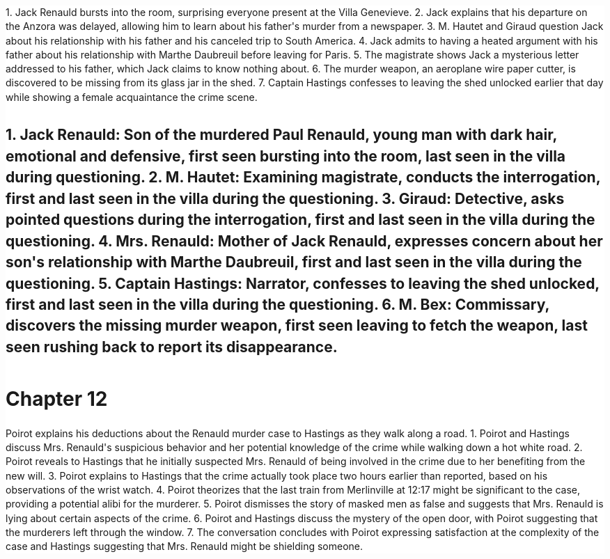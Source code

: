 <events>
1. Jack Renauld bursts into the room, surprising everyone present at the Villa Genevieve.
2. Jack explains that his departure on the Anzora was delayed, allowing him to learn about his father's murder from a newspaper.
3. M. Hautet and Giraud question Jack about his relationship with his father and his canceled trip to South America.
4. Jack admits to having a heated argument with his father about his relationship with Marthe Daubreuil before leaving for Paris.
5. The magistrate shows Jack a mysterious letter addressed to his father, which Jack claims to know nothing about.
6. The murder weapon, an aeroplane wire paper cutter, is discovered to be missing from its glass jar in the shed.
7. Captain Hastings confesses to leaving the shed unlocked earlier that day while showing a female acquaintance the crime scene.
</events>

<characters>1. Jack Renauld: Son of the murdered Paul Renauld, young man with dark hair, emotional and defensive, first seen bursting into the room, last seen in the villa during questioning.
2. M. Hautet: Examining magistrate, conducts the interrogation, first and last seen in the villa during the questioning.
3. Giraud: Detective, asks pointed questions during the interrogation, first and last seen in the villa during the questioning.
4. Mrs. Renauld: Mother of Jack Renauld, expresses concern about her son's relationship with Marthe Daubreuil, first and last seen in the villa during the questioning.
5. Captain Hastings: Narrator, confesses to leaving the shed unlocked, first and last seen in the villa during the questioning.
6. M. Bex: Commissary, discovers the missing murder weapon, first seen leaving to fetch the weapon, last seen rushing back to report its disappearance.</characters>
----------------
# Chapter 12
<synopsis>
Poirot explains his deductions about the Renauld murder case to Hastings as they walk along a road.
</synopsis>

<events>
1. Poirot and Hastings discuss Mrs. Renauld's suspicious behavior and her potential knowledge of the crime while walking down a hot white road.
2. Poirot reveals to Hastings that he initially suspected Mrs. Renauld of being involved in the crime due to her benefiting from the new will.
3. Poirot explains to Hastings that the crime actually took place two hours earlier than reported, based on his observations of the wrist watch.
4. Poirot theorizes that the last train from Merlinville at 12:17 might be significant to the case, providing a potential alibi for the murderer.
5. Poirot dismisses the story of masked men as false and suggests that Mrs. Renauld is lying about certain aspects of the crime.
6. Poirot and Hastings discuss the mystery of the open door, with Poirot suggesting that the murderers left through the window.
7. The conversation concludes with Poirot expressing satisfaction at the complexity of the case and Hastings suggesting that Mrs. Renauld might be shielding someone.
</events>
